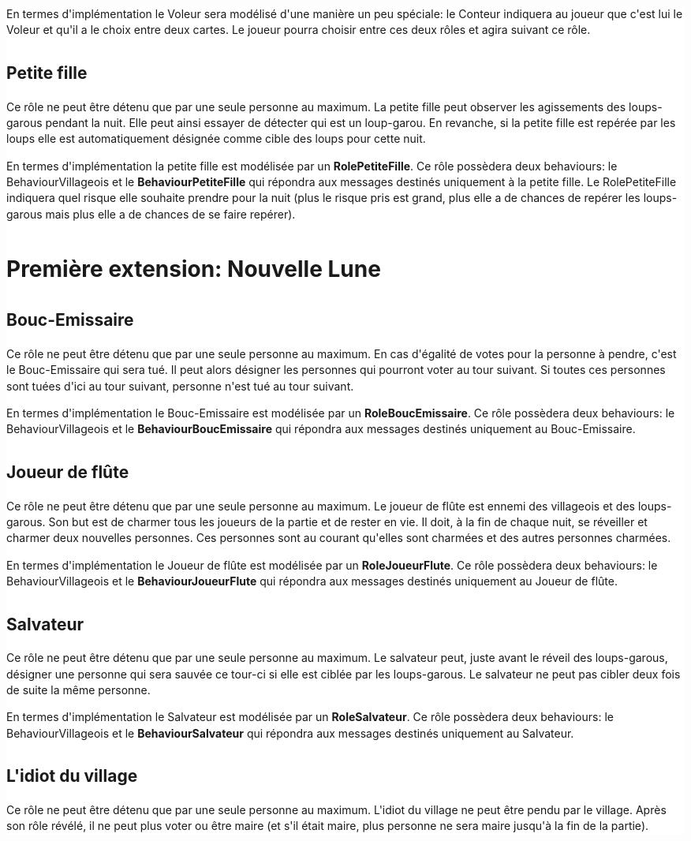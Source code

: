 En termes d'implémentation le Voleur sera modélisé d'une manière un peu spéciale: le Conteur indiquera au joueur que c'est lui le Voleur et qu'il a le choix entre deux cartes. Le joueur pourra choisir entre ces deux rôles et agira suivant ce rôle.

## Petite fille ##
Ce rôle ne peut être détenu que par une seule personne au maximum. La petite fille peut observer les agissements des loups-garous pendant la nuit. Elle peut ainsi essayer de détecter qui est un loup-garou. En revanche, si la petite fille est repérée par les loups elle est automatiquement désignée comme cible des loups pour cette nuit.

En termes d'implémentation la petite fille est modélisée par un **RolePetiteFille**. Ce rôle possèdera deux behaviours: le BehaviourVillageois et le **BehaviourPetiteFille** qui répondra aux messages destinés uniquement à la petite fille. Le RolePetiteFille indiquera quel risque elle souhaite prendre pour la nuit (plus le risque pris est grand, plus elle a de chances de repérer les loups-garous mais plus elle a de chances de se faire repérer).

# Première extension: Nouvelle Lune #
## Bouc-Emissaire ##
Ce rôle ne peut être détenu que par une seule personne au maximum. En cas d'égalité de votes pour la personne à pendre, c'est le Bouc-Emissaire qui sera tué. Il peut alors désigner les personnes qui pourront voter au tour suivant. Si toutes ces personnes sont tuées d'ici au tour suivant, personne n'est tué au tour suivant.

En termes d'implémentation le Bouc-Emissaire est modélisée par un **RoleBoucEmissaire**. Ce rôle possèdera deux behaviours: le BehaviourVillageois et le **BehaviourBoucEmissaire** qui répondra aux messages destinés uniquement au Bouc-Emissaire.

## Joueur de flûte ##
Ce rôle ne peut être détenu que par une seule personne au maximum. Le joueur de flûte est ennemi des villageois et des loups-garous. Son but est de charmer tous les joueurs de la partie et de rester en vie. Il doit, à la fin de chaque nuit, se réveiller et charmer deux nouvelles personnes. Ces personnes sont au courant qu'elles sont charmées et des autres personnes charmées.

En termes d'implémentation le Joueur de flûte est modélisée par un **RoleJoueurFlute**. Ce rôle possèdera deux behaviours: le BehaviourVillageois et le **BehaviourJoueurFlute** qui répondra aux messages destinés uniquement au Joueur de flûte.

## Salvateur ##
Ce rôle ne peut être détenu que par une seule personne au maximum. Le salvateur peut, juste avant le réveil des loups-garous, désigner une personne qui sera sauvée ce tour-ci si elle est ciblée par les loups-garous. Le salvateur ne peut pas cibler deux fois de suite la même personne.

En termes d'implémentation le Salvateur est modélisée par un **RoleSalvateur**. Ce rôle possèdera deux behaviours: le BehaviourVillageois et le **BehaviourSalvateur** qui répondra aux messages destinés uniquement au Salvateur.

## L'idiot du village ##
Ce rôle ne peut être détenu que par une seule personne au maximum. L'idiot du village ne peut être pendu par le village. Après son rôle révélé, il ne peut plus voter ou être maire (et s'il était maire, plus personne ne sera maire jusqu'à la fin de la partie).
